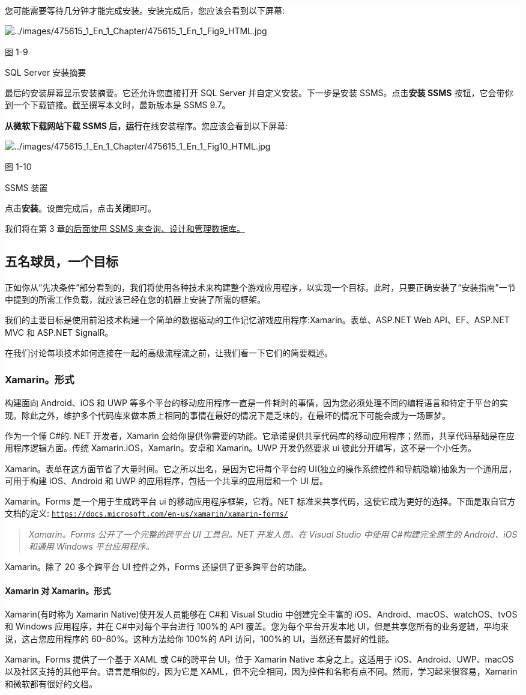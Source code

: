 您可能需要等待几分钟才能完成安装。安装完成后，您应该会看到以下屏幕:

![../images/475615_1_En_1_Chapter/475615_1_En_1_Fig9_HTML.jpg](../images/475615_1_En_1_Chapter/475615_1_En_1_Fig9_HTML.jpg)

图 1-9

SQL Server 安装摘要

最后的安装屏幕显示安装摘要。它还允许您直接打开 SQL Server 并自定义安装。下一步是安装 SSMS。点击**安装 SSMS** 按钮，它会带你到一个下载链接。截至撰写本文时，最新版本是 SSMS 9.7。

**从微软下载网站下载 SSMS 后，运行**在线安装程序。您应该会看到以下屏幕:

![../images/475615_1_En_1_Chapter/475615_1_En_1_Fig10_HTML.jpg](../images/475615_1_En_1_Chapter/475615_1_En_1_Fig10_HTML.jpg)

图 1-10

SSMS 装置

点击**安装**。设置完成后，点击**关闭**即可。

我们将在第 3 章[的后面使用 SSMS 来查询、设计和管理数据库。](3.html)

## 五名球员，一个目标

正如你从“先决条件”部分看到的，我们将使用各种技术来构建整个游戏应用程序，以实现一个目标。此时，只要正确安装了“安装指南”一节中提到的所需工作负载，就应该已经在您的机器上安装了所需的框架。

我们的主要目标是使用前沿技术构建一个简单的数据驱动的工作记忆游戏应用程序:Xamarin。表单、ASP.NET Web API、EF、ASP.NET MVC 和 ASP.NET SignalR。

在我们讨论每项技术如何连接在一起的高级流程流之前，让我们看一下它们的简要概述。

### Xamarin。形式

构建面向 Android、iOS 和 UWP 等多个平台的移动应用程序一直是一件耗时的事情，因为您必须处理不同的编程语言和特定于平台的实现。除此之外，维护多个代码库来做本质上相同的事情在最好的情况下是乏味的，在最坏的情况下可能会成为一场噩梦。

作为一个懂 C#的. NET 开发者，Xamarin 会给你提供你需要的功能。它承诺提供共享代码库的移动应用程序；然而，共享代码基础是在应用程序逻辑方面。传统 Xamarin.iOS，Xamarin。安卓和 Xamarin。UWP 开发仍然要求 ui 彼此分开编写，这不是一个小任务。

Xamarin。表单在这方面节省了大量时间。它之所以出名，是因为它将每个平台的 UI(独立的操作系统控件和导航隐喻)抽象为一个通用层，可用于构建 iOS、Android 和 UWP 的应用程序，包括一个共享的应用层和一个 UI 层。

Xamarin。Forms 是一个用于生成跨平台 ui 的移动应用程序框架，它将。NET 标准来共享代码，这使它成为更好的选择。下面是取自官方文档的定义: [`https://docs.microsoft.com/en-us/xamarin/xamarin-forms/`](https://docs.microsoft.com/en-us/xamarin/xamarin-forms/)

> *Xamarin。Forms 公开了一个完整的跨平台 UI 工具包。NET 开发人员。在 Visual Studio 中使用 C#构建完全原生的 Android、iOS 和通用 Windows 平台应用程序。*

Xamarin。除了 20 多个跨平台 UI 控件之外，Forms 还提供了更多跨平台的功能。

#### Xamarin 对 Xamarin。形式

Xamarin(有时称为 Xamarin Native)使开发人员能够在 C#和 Visual Studio 中创建完全丰富的 iOS、Android、macOS、watchOS、tvOS 和 Windows 应用程序，并在 C#中对每个平台进行 100%的 API 覆盖。您为每个平台开发本地 UI，但是共享您所有的业务逻辑，平均来说，这占您应用程序的 60–80%。这种方法给你 100%的 API 访问，100%的 UI，当然还有最好的性能。

Xamarin。Forms 提供了一个基于 XAML 或 C#的跨平台 UI，位于 Xamarin Native 本身之上。这适用于 iOS、Android、UWP、macOS 以及社区支持的其他平台。语言是相似的，因为它是 XAML，但不完全相同，因为控件和名称有点不同。然而，学习起来很容易，Xamarin 和微软都有很好的文档。
